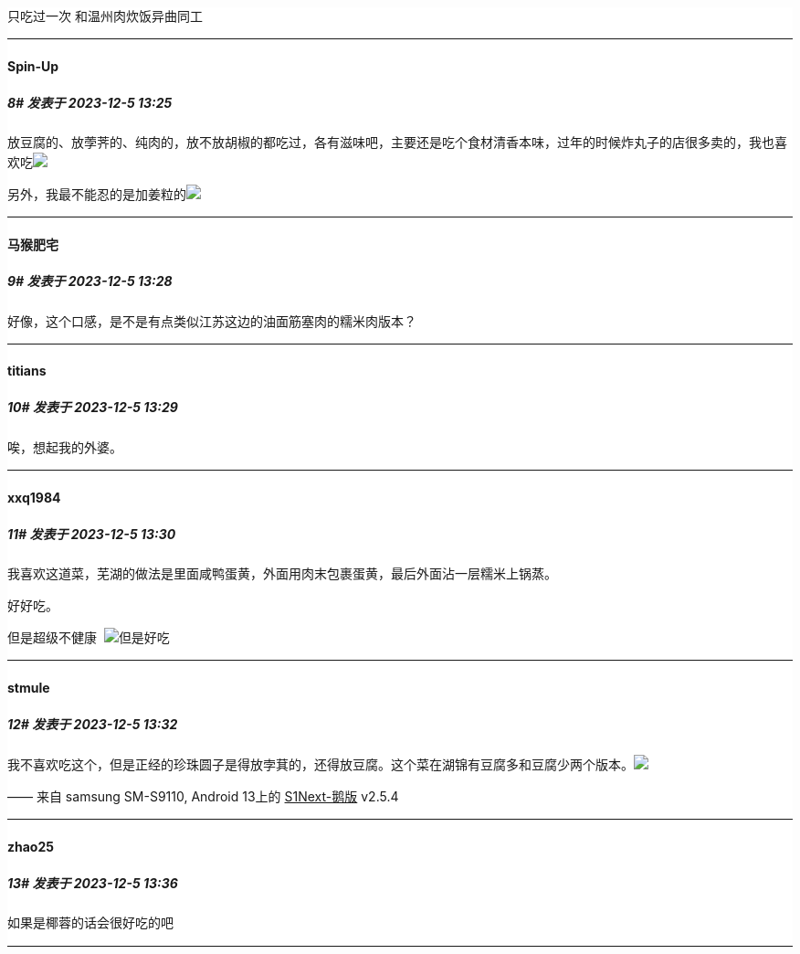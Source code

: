 只吃过一次 和温州肉炊饭异曲同工

*****

####  Spin-Up  
##### 8#       发表于 2023-12-5 13:25

放豆腐的、放荸荠的、纯肉的，放不放胡椒的都吃过，各有滋味吧，主要还是吃个食材清香本味，过年的时候炸丸子的店很多卖的，我也喜欢吃<img src="https://static.saraba1st.com/image/smiley/face2017/045.png" referrerpolicy="no-referrer">

另外，我最不能忍的是加姜粒的<img src="https://static.saraba1st.com/image/smiley/face2017/133.png" referrerpolicy="no-referrer">

*****

####  马猴肥宅  
##### 9#       发表于 2023-12-5 13:28

好像，这个口感，是不是有点类似江苏这边的油面筋塞肉的糯米肉版本？

*****

####  titians  
##### 10#       发表于 2023-12-5 13:29

唉，想起我的外婆。

*****

####  xxq1984  
##### 11#       发表于 2023-12-5 13:30

我喜欢这道菜，芜湖的做法是里面咸鸭蛋黄，外面用肉末包裹蛋黄，最后外面沾一层糯米上锅蒸。

好好吃。

但是超级不健康  <img src="https://static.saraba1st.com/image/smiley/face2017/072.png" referrerpolicy="no-referrer">但是好吃

*****

####  stmule  
##### 12#       发表于 2023-12-5 13:32

我不喜欢吃这个，但是正经的珍珠圆子是得放孛萁的，还得放豆腐。这个菜在湖锦有豆腐多和豆腐少两个版本。<img src="https://static.saraba1st.com/image/smiley/face2017/010.png" referrerpolicy="no-referrer">

—— 来自 samsung SM-S9110, Android 13上的 [S1Next-鹅版](https://github.com/ykrank/S1-Next/releases) v2.5.4

*****

####  zhao25  
##### 13#       发表于 2023-12-5 13:36

如果是椰蓉的话会很好吃的吧

*****
